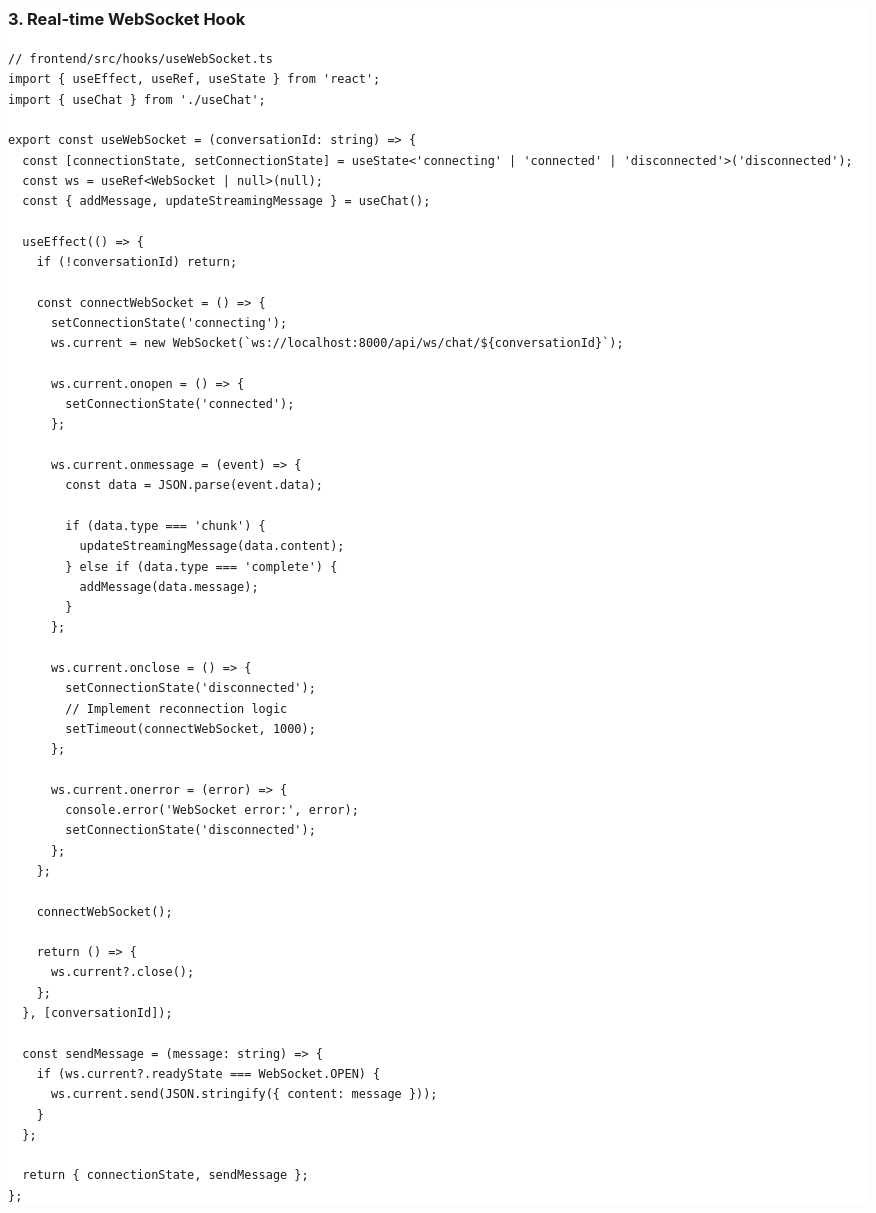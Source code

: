 ### 3. Real-time WebSocket Hook
```tsx
// frontend/src/hooks/useWebSocket.ts
import { useEffect, useRef, useState } from 'react';
import { useChat } from './useChat';

export const useWebSocket = (conversationId: string) => {
  const [connectionState, setConnectionState] = useState<'connecting' | 'connected' | 'disconnected'>('disconnected');
  const ws = useRef<WebSocket | null>(null);
  const { addMessage, updateStreamingMessage } = useChat();

  useEffect(() => {
    if (!conversationId) return;

    const connectWebSocket = () => {
      setConnectionState('connecting');
      ws.current = new WebSocket(`ws://localhost:8000/api/ws/chat/${conversationId}`);

      ws.current.onopen = () => {
        setConnectionState('connected');
      };

      ws.current.onmessage = (event) => {
        const data = JSON.parse(event.data);
        
        if (data.type === 'chunk') {
          updateStreamingMessage(data.content);
        } else if (data.type === 'complete') {
          addMessage(data.message);
        }
      };

      ws.current.onclose = () => {
        setConnectionState('disconnected');
        // Implement reconnection logic
        setTimeout(connectWebSocket, 1000);
      };

      ws.current.onerror = (error) => {
        console.error('WebSocket error:', error);
        setConnectionState('disconnected');
      };
    };

    connectWebSocket();

    return () => {
      ws.current?.close();
    };
  }, [conversationId]);

  const sendMessage = (message: string) => {
    if (ws.current?.readyState === WebSocket.OPEN) {
      ws.current.send(JSON.stringify({ content: message }));
    }
  };

  return { connectionState, sendMessage };
};
```
